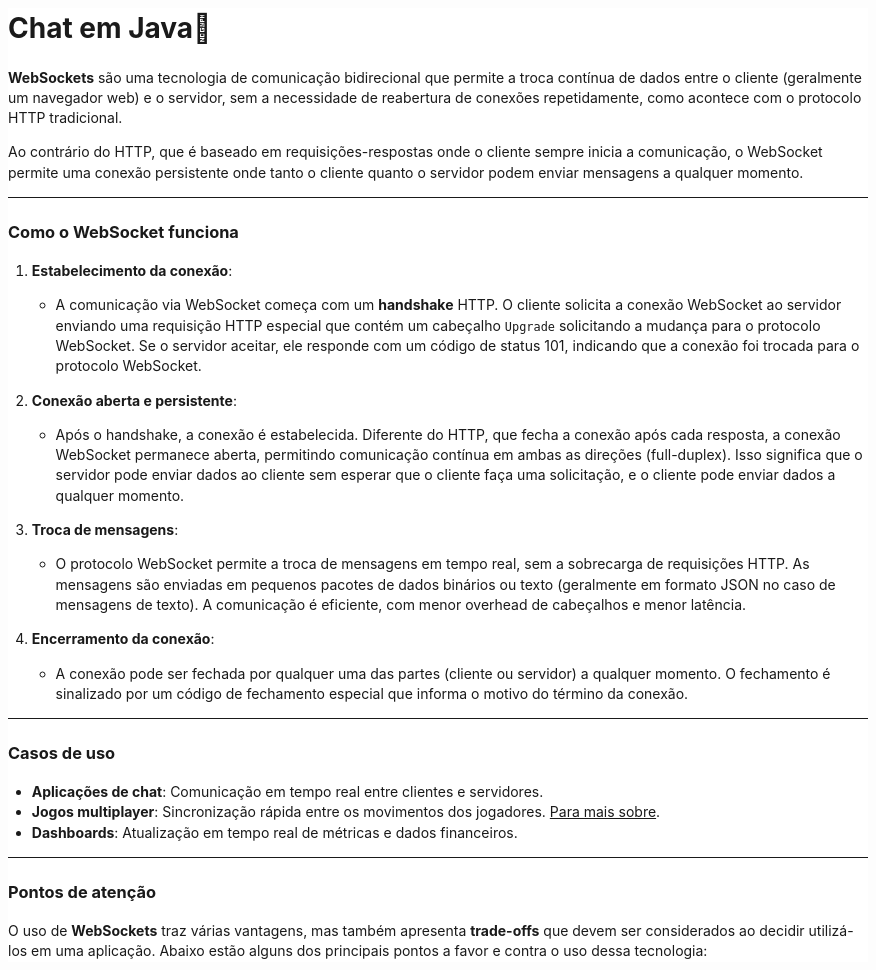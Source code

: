 # Chat em Java💬

**WebSockets** são uma tecnologia de comunicação bidirecional que permite a troca contínua de dados entre o cliente (geralmente um navegador web) e o servidor, sem a necessidade de reabertura de conexões repetidamente, como acontece com o protocolo HTTP tradicional.

Ao contrário do HTTP, que é baseado em requisições-respostas onde o cliente sempre inicia a comunicação, o WebSocket permite uma conexão persistente onde tanto o cliente quanto o servidor podem enviar mensagens a qualquer momento.

---

### Como o WebSocket funciona

1. **Estabelecimento da conexão**: 
   - A comunicação via WebSocket começa com um **handshake** HTTP. O cliente solicita a conexão WebSocket ao servidor enviando uma requisição HTTP especial que contém um cabeçalho `Upgrade` solicitando a mudança para o protocolo WebSocket. Se o servidor aceitar, ele responde com um código de status 101, indicando que a conexão foi trocada para o protocolo WebSocket.
   
2. **Conexão aberta e persistente**:
   - Após o handshake, a conexão é estabelecida. Diferente do HTTP, que fecha a conexão após cada resposta, a conexão WebSocket permanece aberta, permitindo comunicação contínua em ambas as direções (full-duplex). Isso significa que o servidor pode enviar dados ao cliente sem esperar que o cliente faça uma solicitação, e o cliente pode enviar dados a qualquer momento.

3. **Troca de mensagens**:
   - O protocolo WebSocket permite a troca de mensagens em tempo real, sem a sobrecarga de requisições HTTP. As mensagens são enviadas em pequenos pacotes de dados binários ou texto (geralmente em formato JSON no caso de mensagens de texto). A comunicação é eficiente, com menor overhead de cabeçalhos e menor latência.
   
4. **Encerramento da conexão**:
   - A conexão pode ser fechada por qualquer uma das partes (cliente ou servidor) a qualquer momento. O fechamento é sinalizado por um código de fechamento especial que informa o motivo do término da conexão.

---

### Casos de uso

- **Aplicações de chat**: Comunicação em tempo real entre clientes e servidores.
- **Jogos multiplayer**: Sincronização rápida entre os movimentos dos jogadores. [Para mais sobre](https://dev.to/sauravmh/building-a-multiplayer-game-using-websockets-1n63).
- **Dashboards**: Atualização em tempo real de métricas e dados financeiros.

---

### Pontos de atenção

O uso de **WebSockets** traz várias vantagens, mas também apresenta **trade-offs** que devem ser considerados ao decidir utilizá-los em uma aplicação. Abaixo estão alguns dos principais pontos a favor e contra o uso dessa tecnologia:
